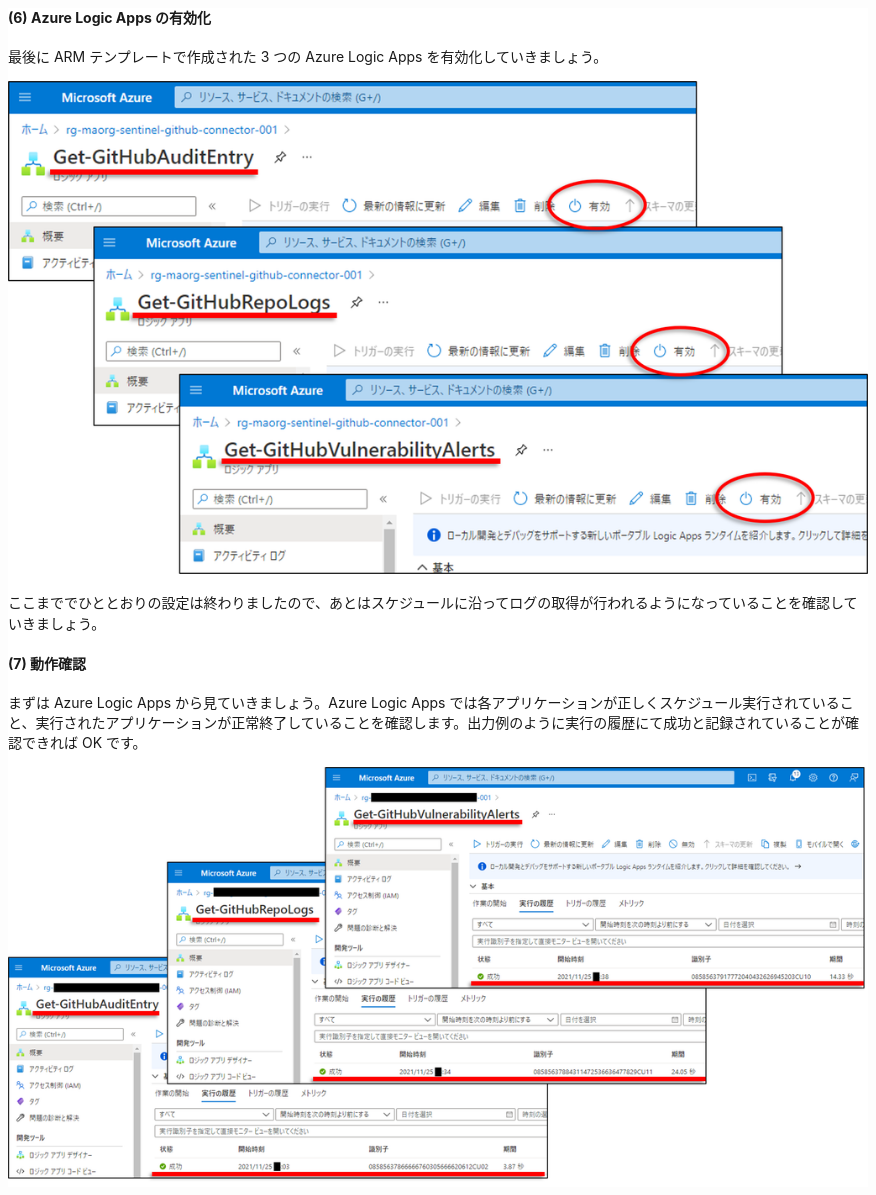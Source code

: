 #### (6) Azure Logic Apps の有効化

最後に ARM テンプレートで作成された 3 つの Azure Logic Apps を有効化していきましょう。

![12-enable-logic-apps.png](images/12-enable-logic-apps.png)

ここまででひととおりの設定は終わりましたので、あとはスケジュールに沿ってログの取得が行われるようになっていることを確認していきましょう。

#### (7) 動作確認

まずは Azure Logic Apps から見ていきましょう。Azure Logic Apps では各アプリケーションが正しくスケジュール実行されていること、実行されたアプリケーションが正常終了していることを確認します。出力例のように実行の履歴にて成功と記録されていることが確認できれば OK です。

![13-logic-app-history.png](images/13-logic-app-history.png)
